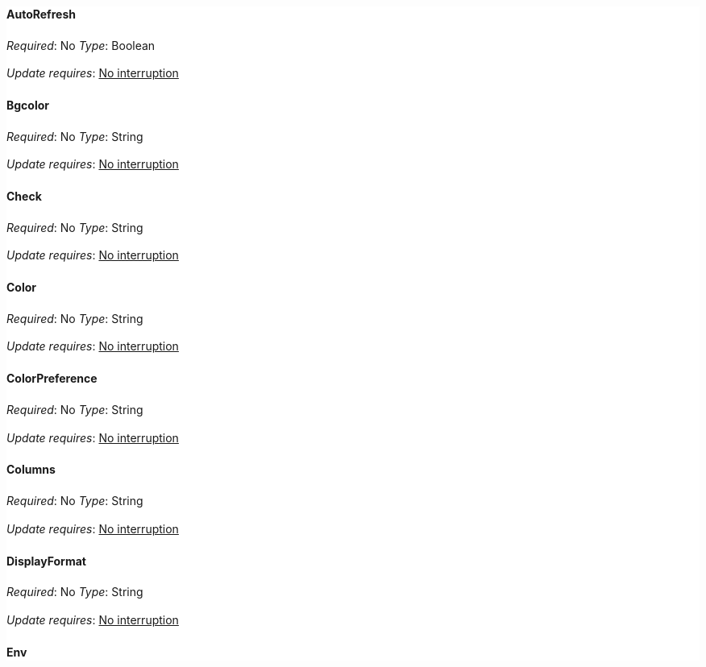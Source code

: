 #### AutoRefresh

_Required_: No
_Type_: Boolean

_Update requires_: [No interruption](https://docs.aws.amazon.com/AWSCloudFormation/latest/UserGuide/using-cfn-updating-stacks-update-behaviors.html#update-no-interrupt)

#### Bgcolor

_Required_: No
_Type_: String

_Update requires_: [No interruption](https://docs.aws.amazon.com/AWSCloudFormation/latest/UserGuide/using-cfn-updating-stacks-update-behaviors.html#update-no-interrupt)

#### Check

_Required_: No
_Type_: String

_Update requires_: [No interruption](https://docs.aws.amazon.com/AWSCloudFormation/latest/UserGuide/using-cfn-updating-stacks-update-behaviors.html#update-no-interrupt)

#### Color

_Required_: No
_Type_: String

_Update requires_: [No interruption](https://docs.aws.amazon.com/AWSCloudFormation/latest/UserGuide/using-cfn-updating-stacks-update-behaviors.html#update-no-interrupt)

#### ColorPreference

_Required_: No
_Type_: String

_Update requires_: [No interruption](https://docs.aws.amazon.com/AWSCloudFormation/latest/UserGuide/using-cfn-updating-stacks-update-behaviors.html#update-no-interrupt)

#### Columns

_Required_: No
_Type_: String

_Update requires_: [No interruption](https://docs.aws.amazon.com/AWSCloudFormation/latest/UserGuide/using-cfn-updating-stacks-update-behaviors.html#update-no-interrupt)

#### DisplayFormat

_Required_: No
_Type_: String

_Update requires_: [No interruption](https://docs.aws.amazon.com/AWSCloudFormation/latest/UserGuide/using-cfn-updating-stacks-update-behaviors.html#update-no-interrupt)

#### Env
